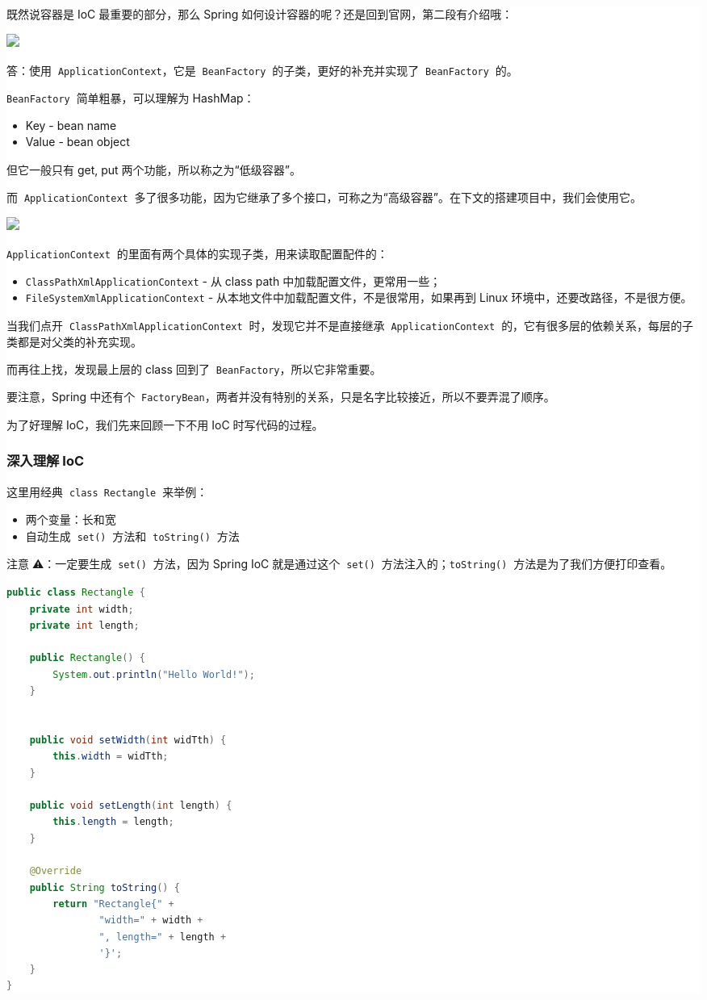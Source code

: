 既然说容器是 IoC 最重要的部分，那么 Spring 如何设计容器的呢？还是回到官网，第二段有介绍哦：

![](https://cdn.jsdelivr.net/gh/thinkingme/thinkingme.github.io@master/images/springboot/ioc-c5c48fc9-162b-4e7c-a660-2984bb7fb69a.jpg)

答：使用  `ApplicationContext`，它是  `BeanFactory`  的子类，更好的补充并实现了  `BeanFactory`  的。

`BeanFactory`  简单粗暴，可以理解为 HashMap：

- Key - bean name
- Value - bean object

但它一般只有 get, put 两个功能，所以称之为“低级容器”。

而  `ApplicationContext`  多了很多功能，因为它继承了多个接口，可称之为“高级容器”。在下文的搭建项目中，我们会使用它。

![](https://cdn.jsdelivr.net/gh/thinkingme/thinkingme.github.io@master/images/springboot/ioc-ac7721c3-7892-45a7-840a-2093548f13d6.jpg)

`ApplicationContext`  的里面有两个具体的实现子类，用来读取配置配件的：

- `ClassPathXmlApplicationContext` - 从 class path 中加载配置文件，更常用一些；
- `FileSystemXmlApplicationContext` - 从本地文件中加载配置文件，不是很常用，如果再到 Linux 环境中，还要改路径，不是很方便。

当我们点开  `ClassPathXmlApplicationContext`  时，发现它并不是直接继承  `ApplicationContext`  的，它有很多层的依赖关系，每层的子类都是对父类的补充实现。

而再往上找，发现最上层的 class 回到了  `BeanFactory`，所以它非常重要。

要注意，Spring 中还有个  `FactoryBean`，两者并没有特别的关系，只是名字比较接近，所以不要弄混了顺序。

为了好理解 IoC，我们先来回顾一下不用 IoC 时写代码的过程。

### 深入理解 IoC

这里用经典  `class Rectangle`  来举例：

- 两个变量：长和宽
- 自动生成  `set()`  方法和  `toString()`  方法

注意 ⚠️：一定要生成  `set()`  方法，因为 Spring IoC 就是通过这个  `set()`  方法注入的；`toString()`  方法是为了我们方便打印查看。

```java
public class Rectangle {
    private int width;
    private int length;

    public Rectangle() {
        System.out.println("Hello World!");
    }


    public void setWidth(int widTth) {
        this.width = widTth;
    }

    public void setLength(int length) {
        this.length = length;
    }

    @Override
    public String toString() {
        return "Rectangle{" +
                "width=" + width +
                ", length=" + length +
                '}';
    }
}
```
